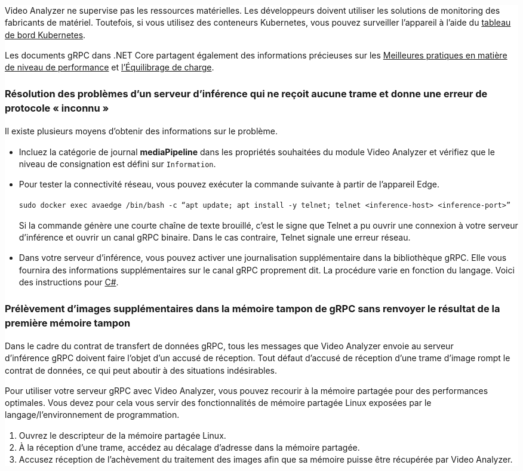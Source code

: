 Video Analyzer ne supervise pas les ressources matérielles. Les développeurs doivent utiliser les solutions de monitoring des fabricants de matériel. Toutefois, si vous utilisez des conteneurs Kubernetes, vous pouvez surveiller l’appareil à l’aide du [tableau de bord Kubernetes](https://kubernetes.io/docs/tasks/access-application-cluster/web-ui-dashboard/).

Les documents gRPC dans .NET Core partagent également des informations précieuses sur les [Meilleures pratiques en matière de niveau de performance](/aspnet/core/grpc/performance?preserve-view=true&view=aspnetcore-3.1) et [l’Équilibrage de charge](/aspnet/core/grpc/performance?preserve-view=true&view=aspnetcore-3.1#load-balancing).

### <a name="troubleshooting-an-inference-server-when-it-does-not-receive-any-frames-and-you-are-receiving-an-unknown-protocol-error"></a>Résolution des problèmes d’un serveur d’inférence qui ne reçoit aucune trame et donne une erreur de protocole « inconnu »

Il existe plusieurs moyens d’obtenir des informations sur le problème.

- Incluez la catégorie de journal **mediaPipeline** dans les propriétés souhaitées du module Video Analyzer et vérifiez que le niveau de consignation est défini sur `Information`.
- Pour tester la connectivité réseau, vous pouvez exécuter la commande suivante à partir de l’appareil Edge.

  ```
  sudo docker exec avaedge /bin/bash -c “apt update; apt install -y telnet; telnet <inference-host> <inference-port>”
  ```

  Si la commande génère une courte chaîne de texte brouillé, c’est le signe que Telnet a pu ouvrir une connexion à votre serveur d’inférence et ouvrir un canal gRPC binaire. Dans le cas contraire, Telnet signale une erreur réseau.

- Dans votre serveur d’inférence, vous pouvez activer une journalisation supplémentaire dans la bibliothèque gRPC. Elle vous fournira des informations supplémentaires sur le canal gRPC proprement dit. La procédure varie en fonction du langage. Voici des instructions pour [C#](/aspnet/core/grpc/diagnostics?preserve-view=true&view=aspnetcore-3.1).

### <a name="picking-more-images-from-buffer-of-grpc-without-sending-back-result-for-first-buffer"></a>Prélèvement d’images supplémentaires dans la mémoire tampon de gRPC sans renvoyer le résultat de la première mémoire tampon

Dans le cadre du contrat de transfert de données gRPC, tous les messages que Video Analyzer envoie au serveur d’inférence gRPC doivent faire l’objet d’un accusé de réception. Tout défaut d’accusé de réception d’une trame d’image rompt le contrat de données, ce qui peut aboutir à des situations indésirables.

Pour utiliser votre serveur gRPC avec Video Analyzer, vous pouvez recourir à la mémoire partagée pour des performances optimales. Vous devez pour cela vous servir des fonctionnalités de mémoire partagée Linux exposées par le langage/l’environnement de programmation.

1. Ouvrez le descripteur de la mémoire partagée Linux.
1. À la réception d’une trame, accédez au décalage d’adresse dans la mémoire partagée.
1. Accusez réception de l’achèvement du traitement des images afin que sa mémoire puisse être récupérée par Video Analyzer.
